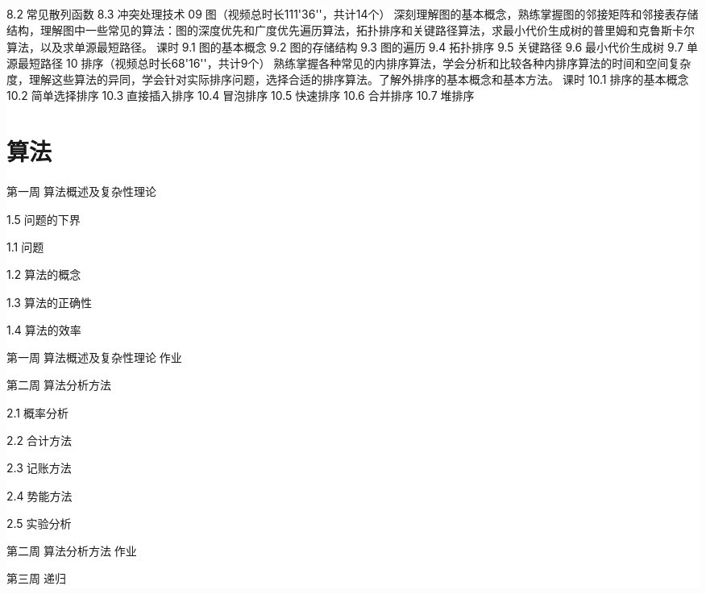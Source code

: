 8.2 常见散列函数
8.3 冲突处理技术
09
图（视频总时长111'36''，共计14个）
深刻理解图的基本概念，熟练掌握图的邻接矩阵和邻接表存储结构，理解图中一些常见的算法：图的深度优先和广度优先遍历算法，拓扑排序和关键路径算法，求最小代价生成树的普里姆和克鲁斯卡尔算法，以及求单源最短路径。
课时
9.1 图的基本概念
9.2 图的存储结构
9.3 图的遍历
9.4 拓扑排序
9.5 关键路径
9.6 最小代价生成树
9.7 单源最短路径
10
排序（视频总时长68'16''，共计9个）
熟练掌握各种常见的内排序算法，学会分析和比较各种内排序算法的时间和空间复杂度，理解这些算法的异同，学会针对实际排序问题，选择合适的排序算法。了解外排序的基本概念和基本方法。
课时
10.1 排序的基本概念
10.2 简单选择排序
10.3 直接插入排序
10.4 冒泡排序
10.5 快速排序
10.6 合并排序
10.7 堆排序


# 算法
第一周 算法概述及复杂性理论

1.5 问题的下界

1.1 问题

1.2 算法的概念

1.3 算法的正确性

1.4 算法的效率

第一周 算法概述及复杂性理论 作业

第二周 算法分析方法

2.1 概率分析

2.2 合计方法

2.3 记账方法

2.4 势能方法

2.5 实验分析

第二周 算法分析方法 作业

第三周  递归

